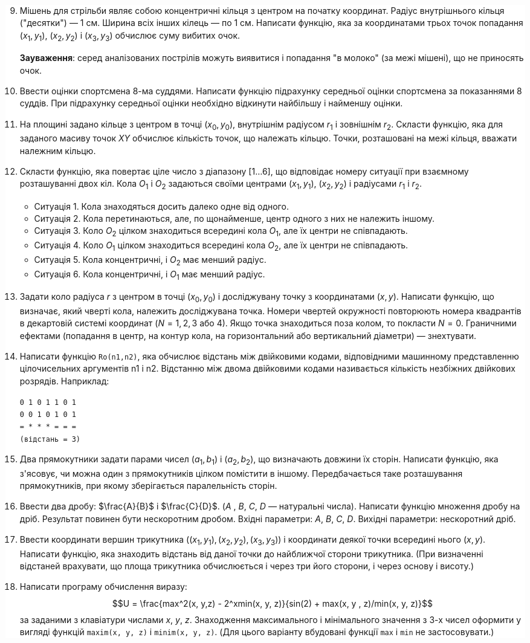 9. Мішень для стрільби являє собою  концентричні кільця з центром на початку координат. Радіус внутрішнього кільця ("десятки") — 1 см. Ширина всіх інших кілець — по 1 см. Написати функцію, яка за координатами трьох точок попадання $(х_1, у_1)$, $(х_2, у_2)$ і $(х_3, у_3)$ обчислює суму вибитих очок. 
    
    **Зауваження**: cеред аналізованих пострілів можуть виявитися і попадання "в молоко" (за межі мішені), що не приносять очок.

10. Ввести оцінки спортсмена 8-ма суддями. Написати функцію підрахунку середньої оцінки спортсмена за показаннями 8 суддів. При підрахунку середньої оцінки необхідно відкинути найбільшу і найменшу оцінки.

11. На площині задано кільце з центром в точці $(х_0, у_0)$, внутрішнім радіусом $r_1$ і зовнішнім $r_2$. Скласти функцію, яка для заданого масиву точок $ХY$ обчислює кількість точок, що належать кільцю. Точки, розташовані на межі кільця, вважати належним кільцю.

12. Скласти функцію, яка повертає ціле число з діапазону $[1 \ldots 6]$, що відповідає номеру ситуації при взаємному розташуванні двох кіл. Кола $О_1$ і $О_2$ задаються своїми центрами $(х_1, у_1)$, $(х_2, у_2)$ і радіусами $r_1$ і $r_2$.
    - Ситуація 1. Кола знаходяться досить далеко одне від одного.
    - Ситуація 2. Кола перетинаються, але, по щонайменше, центр одного з них не належить іншому.
    - Ситуація 3. Коло $О_2$ цілком знаходиться всередині кола $О_1$, але їх центри не співпадають.
    - Ситуація 4. Коло $О_1$ цілком знаходиться всередині кола $О_2$, але їх центри не співпадають.
    - Ситуація 5. Кола концентричні, і $О_2$ має менший радіус.
    - Ситуація 6. Кола концентричні, і $О_1$ має менший радіус.

13. Задати коло радіуса $r$ з центром в точці $(x_0, y_0)$ і досліджувану точку з координатами $(x, y)$. Написати функцію, що визначає, який чверті кола, належить досліджувана точка. Номери чвертей окружності повторюють номера квадрантів в декартовій системі координат ($N = 1,2,3$ або $4$). Якщо точка знаходиться поза колом, то покласти $N = 0$. Граничними ефектами (попадання в центр, на контур кола, на горизонтальний або вертикальний діаметри) — знехтувати.

14. Написати функцію `Ro(n1,n2)`, яка обчислює відстань між двійковими кодами, відповідними машинному представленню цілочисельних аргументів n1 і n2. Відстанню між двома двійковими кодами називається кількість незбіжних двійкових розрядів. Наприклад:
    ```
    0 1 0 1 1 0 1
    0 0 1 0 1 0 1
    = * * * = = = 
    (відстань = 3)
    ```

15. Два прямокутники задати парами чисел $(a_1, b_1)$ і $(a_2, b_2)$, що визначають довжини їх сторін. Написати функцію, яка з'ясовує, чи можна один з прямокутників цілком помістити в іншому. Передбачається таке розташування прямокутників, при якому зберігається паралельність сторін.

16. Ввести два дробу: $\frac{A}{B}$ і $\frac{C}{D}$. ($A$ , $B$, $C$, $D$ — натуральні числа). Написати функцію множення дробу на дріб. Результат повинен бути нескоротним дробом. Вхідні параметри: $A$, $B$, $C$, $D$. Вихідні параметри: нескоротний дріб.

17. Ввести координати вершин трикутника ($(x_1, y_1), (x_2, y_2), (x_3, y_3)$) і координати деякої точки всередині нього $(х, у)$. Написати функцію, яка знаходить відстань від даної точки до найближчої сторони трикутника. (При визначенні відстаней врахувати, що площа трикутника обчислюється і через три його сторони, і через основу і висоту.)

18. Написати програму обчислення виразу: $$U = \frac{max^2(x, y,z) - 2^xmin(x, y, z)}{sin(2) + max(x, y , z)/min(x, y, z)}$$ за заданими з клавіатури числами $x$, $y$, $z$. Знаходження максимального і мінімального значення з 3-х чисел оформити у вигляді функцій `maxim(x, y, z)` і `minim(x, y, z)`. (Для цього варіанту вбудовані функції `max` і `min` не застосовувати.)
